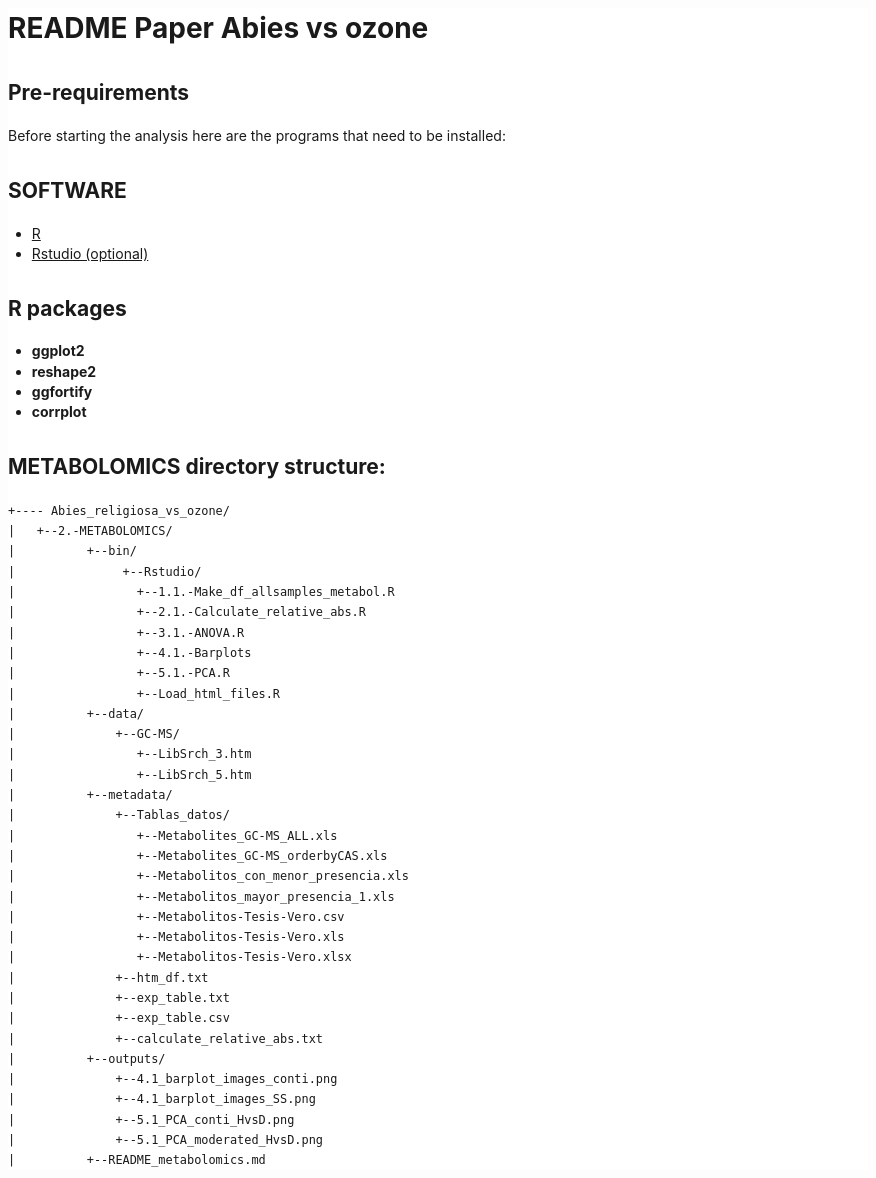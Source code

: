 # README Paper Abies vs ozone

## Pre-requirements

Before starting the analysis here are the programs that need to be installed:

## SOFTWARE

* [R](https://cran.r-project.org)
* [Rstudio (optional)](https://rstudio.com)

## R packages

* **ggplot2**
* **reshape2**
* **ggfortify**
* **corrplot**


## METABOLOMICS directory structure:

```
+---- Abies_religiosa_vs_ozone/
|	+--2.-METABOLOMICS/
|          +--bin/
|               +--Rstudio/
|                 +--1.1.-Make_df_allsamples_metabol.R
|                 +--2.1.-Calculate_relative_abs.R
|                 +--3.1.-ANOVA.R
|                 +--4.1.-Barplots
|                 +--5.1.-PCA.R
|                 +--Load_html_files.R
|          +--data/
|              +--GC-MS/
|                 +--LibSrch_3.htm
|                 +--LibSrch_5.htm
|          +--metadata/
|              +--Tablas_datos/
|                 +--Metabolites_GC-MS_ALL.xls
|                 +--Metabolites_GC-MS_orderbyCAS.xls
|                 +--Metabolitos_con_menor_presencia.xls
|                 +--Metabolitos_mayor_presencia_1.xls
|                 +--Metabolitos-Tesis-Vero.csv
|                 +--Metabolitos-Tesis-Vero.xls
|                 +--Metabolitos-Tesis-Vero.xlsx
|              +--htm_df.txt
|              +--exp_table.txt
|              +--exp_table.csv
|              +--calculate_relative_abs.txt
|          +--outputs/
|              +--4.1_barplot_images_conti.png
|              +--4.1_barplot_images_SS.png
|              +--5.1_PCA_conti_HvsD.png
|              +--5.1_PCA_moderated_HvsD.png
|          +--README_metabolomics.md
```
